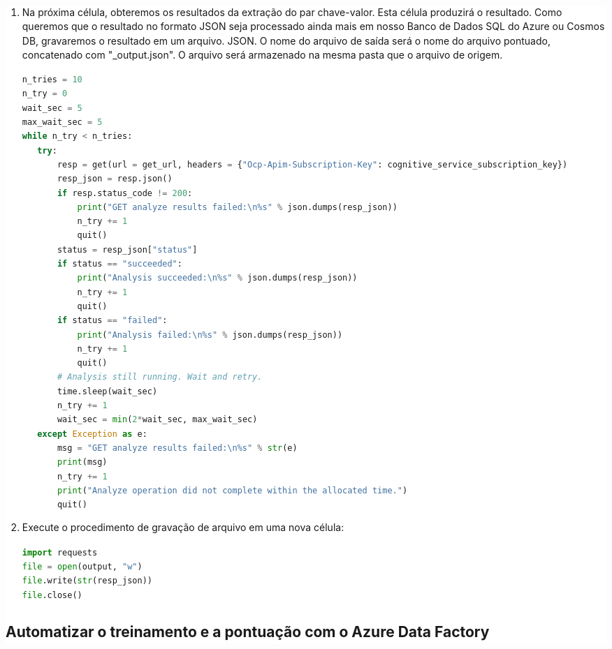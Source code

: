 1. Na próxima célula, obteremos os resultados da extração do par chave-valor. Esta célula produzirá o resultado. Como queremos que o resultado no formato JSON seja processado ainda mais em nosso Banco de Dados SQL do Azure ou Cosmos DB, gravaremos o resultado em um arquivo. JSON. O nome do arquivo de saída será o nome do arquivo pontuado, concatenado com "_output.json". O arquivo será armazenado na mesma pasta que o arquivo de origem.

    ```python
    n_tries = 10
    n_try = 0
    wait_sec = 5
    max_wait_sec = 5
    while n_try < n_tries:
       try:
           resp = get(url = get_url, headers = {"Ocp-Apim-Subscription-Key": cognitive_service_subscription_key})
           resp_json = resp.json()
           if resp.status_code != 200:
               print("GET analyze results failed:\n%s" % json.dumps(resp_json))
               n_try += 1
               quit()
           status = resp_json["status"]
           if status == "succeeded":
               print("Analysis succeeded:\n%s" % json.dumps(resp_json))
               n_try += 1
               quit()
           if status == "failed":
               print("Analysis failed:\n%s" % json.dumps(resp_json))
               n_try += 1
               quit()
           # Analysis still running. Wait and retry.
           time.sleep(wait_sec)
           n_try += 1
           wait_sec = min(2*wait_sec, max_wait_sec)     
       except Exception as e:
           msg = "GET analyze results failed:\n%s" % str(e)
           print(msg)
           n_try += 1
           print("Analyze operation did not complete within the allocated time.")
           quit()
    
    ```
1. Execute o procedimento de gravação de arquivo em uma nova célula:

    ```python
    import requests
    file = open(output, "w")
    file.write(str(resp_json))
    file.close()
    ```

## <a name="automate-training-and-scoring-with-azure-data-factory"></a>Automatizar o treinamento e a pontuação com o Azure Data Factory
